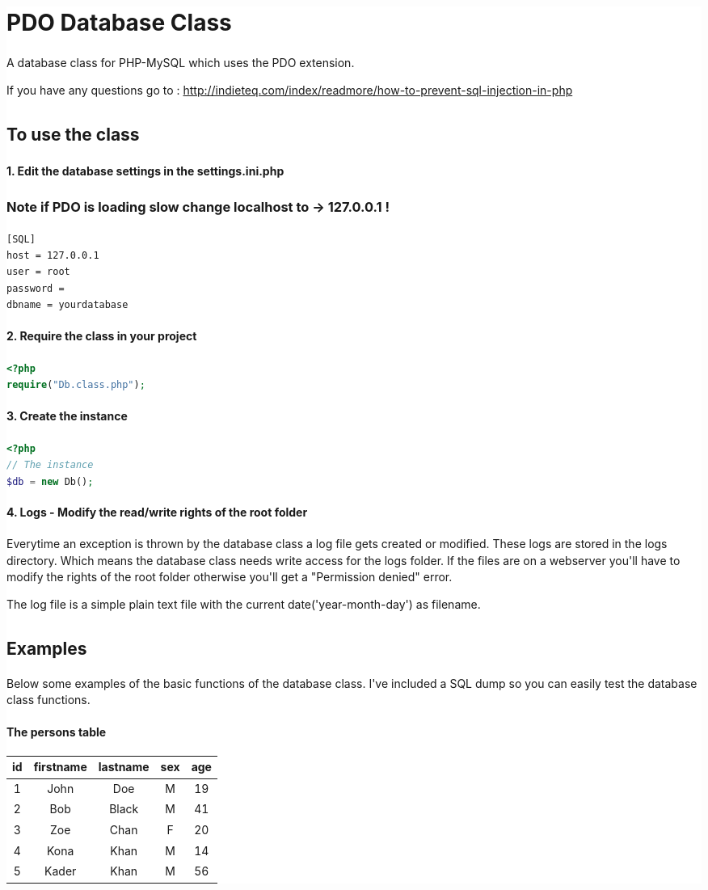 PDO Database Class
============================

A database class for PHP-MySQL which uses the PDO extension.

If you have any questions go to : http://indieteq.com/index/readmore/how-to-prevent-sql-injection-in-php

## To use the class
#### 1. Edit the database settings in the settings.ini.php
### Note if PDO is loading slow change localhost to -> 127.0.0.1 !
```
[SQL]
host = 127.0.0.1
user = root
password = 
dbname = yourdatabase
```
#### 2. Require the class in your project
```php
<?php
require("Db.class.php");
```
#### 3. Create the instance 
```php
<?php
// The instance
$db = new Db();
```
#### 4.  Logs - Modify the read/write rights of the root folder

Everytime an exception is thrown by the database class a log file gets created or modified.
These logs are stored in the logs directory. Which means the database class needs write access for the logs folder.
If the files are on a webserver you'll have to modify the rights of the root folder otherwise you'll get a "Permission denied" error.

The log file is a simple plain text file with the current date('year-month-day') as filename.

## Examples
Below some examples of the basic functions of the database class. I've included a SQL dump so you can easily test the database
class functions. 
#### The persons table 
| id | firstname | lastname | sex | age
|:-----------:|:------------:|:------------:|:------------:|:------------:|
| 1       |        John |     Doe    | M | 19
| 2       |        Bob  |     Black    | M | 41
| 3       |        Zoe  |     Chan    | F | 20
| 4       |        Kona |     Khan    | M | 14
| 5       |        Kader|     Khan    | M | 56
